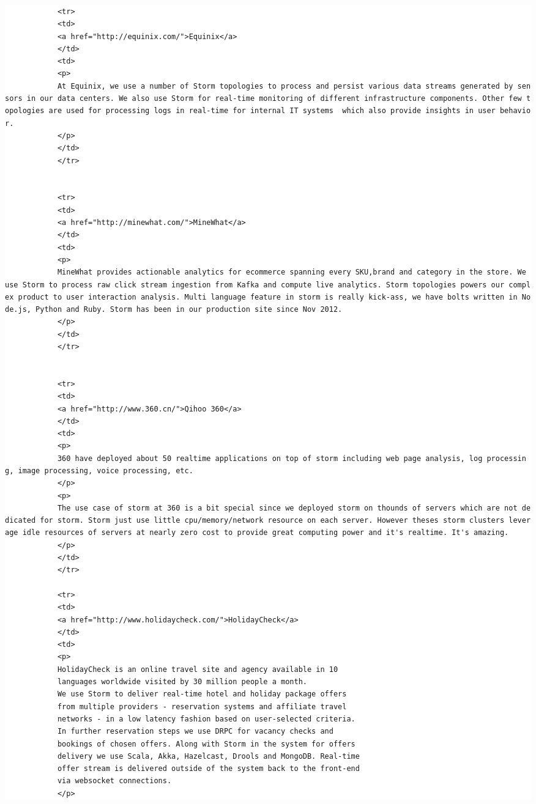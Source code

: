                 <tr>
                <td>
                <a href="http://equinix.com/">Equinix</a>
                </td>
                <td>
                <p>
                At Equinix, we use a number of Storm topologies to process and persist various data streams generated by sensors in our data centers. We also use Storm for real-time monitoring of different infrastructure components. Other few topologies are used for processing logs in real-time for internal IT systems  which also provide insights in user behavior.
                </p>
                </td>
                </tr>


                <tr>
                <td>
                <a href="http://minewhat.com/">MineWhat</a>
                </td>
                <td>
                <p>
                MineWhat provides actionable analytics for ecommerce spanning every SKU,brand and category in the store. We use Storm to process raw click stream ingestion from Kafka and compute live analytics. Storm topologies powers our complex product to user interaction analysis. Multi language feature in storm is really kick-ass, we have bolts written in Node.js, Python and Ruby. Storm has been in our production site since Nov 2012.
                </p>
                </td>
                </tr>


                <tr>
                <td>
                <a href="http://www.360.cn/">Qihoo 360</a>
                </td>
                <td>
                <p>
                360 have deployed about 50 realtime applications on top of storm including web page analysis, log processing, image processing, voice processing, etc.
                </p>
                <p>
                The use case of storm at 360 is a bit special since we deployed storm on thounds of servers which are not dedicated for storm. Storm just use little cpu/memory/network resource on each server. However theses storm clusters leverage idle resources of servers at nearly zero cost to provide great computing power and it's realtime. It's amazing.
                </p>
                </td>
                </tr>

                <tr>
                <td>
                <a href="http://www.holidaycheck.com/">HolidayCheck</a>
                </td>
                <td>
                <p>
                HolidayCheck is an online travel site and agency available in 10
                languages worldwide visited by 30 million people a month.
                We use Storm to deliver real-time hotel and holiday package offers
                from multiple providers - reservation systems and affiliate travel
                networks - in a low latency fashion based on user-selected criteria.
                In further reservation steps we use DRPC for vacancy checks and
                bookings of chosen offers. Along with Storm in the system for offers
                delivery we use Scala, Akka, Hazelcast, Drools and MongoDB. Real-time
                offer stream is delivered outside of the system back to the front-end
                via websocket connections.
                </p>